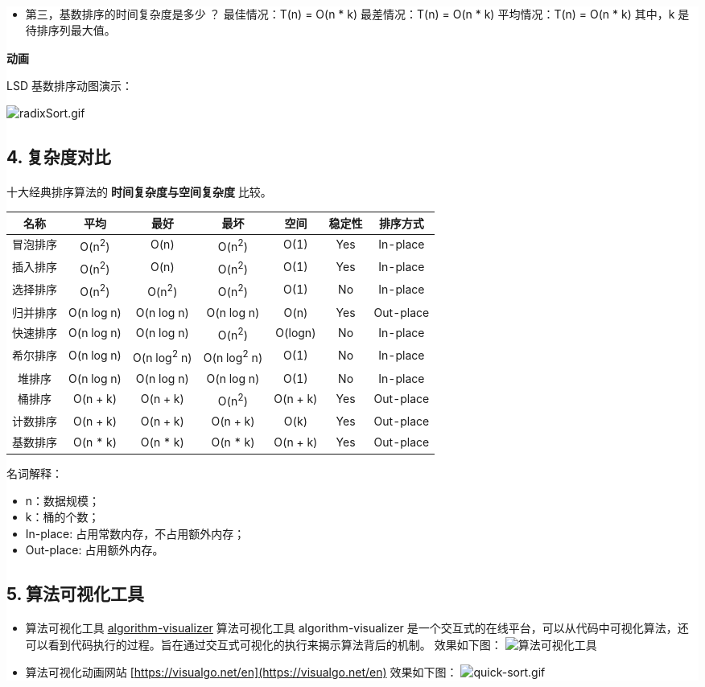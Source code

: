 - 第三，基数排序的时间复杂度是多少 ？
最佳情况：T(n) = O(n * k)
最差情况：T(n) = O(n * k)
平均情况：T(n) = O(n * k)
其中，k 是待排序列最大值。


**动画**

LSD 基数排序动图演示：

![radixSort.gif](https://upload-images.jianshu.io/upload_images/12890819-aff01ef4a1e19f74.gif?imageMogr2/auto-orient/strip)

## 4. 复杂度对比

十大经典排序算法的 **时间复杂度与空间复杂度** 比较。

| 名称 | 平均  | 最好 | 最坏 | 空间 | 稳定性 | 排序方式 |
|  :------: |  :------: |  :------: |  :------: |  :------: |  :------: |  :------: |
| 冒泡排序 | O(n<sup>2</sup>)  | O(n) | O(n<sup>2</sup>) | O(1) | Yes | In-place |
| 插入排序 | O(n<sup>2</sup>)  | O(n) | O(n<sup>2</sup>) | O(1) | Yes | In-place |
| 选择排序 | O(n<sup>2</sup>) | O(n<sup>2</sup>) | O(n<sup>2</sup>) | O(1) | No | In-place | 
| 归并排序 | O(n log n) | O(n log n) | O(n log n) | O(n) | Yes | Out-place |
| 快速排序 | O(n log n) | O(n log n) | O(n<sup>2</sup>) | O(logn) | No | In-place |
| 希尔排序 | O(n log n) | O(n log<sup>2</sup> n) | O(n log<sup>2</sup> n) | O(1) | No | In-place | 
| 堆排序 | O(n log n) | O(n log n) | O(n log n) | O(1) | No | In-place | 
| 桶排序 | O(n + k) | O(n + k) | O(n<sup>2</sup>) | O(n + k) | Yes | Out-place | 
| 计数排序 | O(n + k) | O(n + k) | O(n + k) | O(k) | Yes | Out-place | 
| 基数排序 | O(n * k) | O(n * k) | O(n * k) | O(n + k) | Yes | Out-place | 

名词解释： 
- n：数据规模；
- k：桶的个数；
- In-place: 占用常数内存，不占用额外内存； 
- Out-place: 占用额外内存。


## 5. 算法可视化工具

- 算法可视化工具 [algorithm-visualizer](https://github.com/algorithm-visualizer/algorithm-visualizer) 
 算法可视化工具 algorithm-visualizer 是一个交互式的在线平台，可以从代码中可视化算法，还可以看到代码执行的过程。旨在通过交互式可视化的执行来揭示算法背后的机制。
效果如下图：
![算法可视化工具](https://upload-images.jianshu.io/upload_images/12890819-0af779615ee7fc27.gif?imageMogr2/auto-orient/strip)


- 算法可视化动画网站 [https://visualgo.net/en](https://visualgo.net/en)
效果如下图：
![quick-sort.gif](https://upload-images.jianshu.io/upload_images/12890819-661bf75741df7c9a.gif?imageMogr2/auto-orient/strip)
